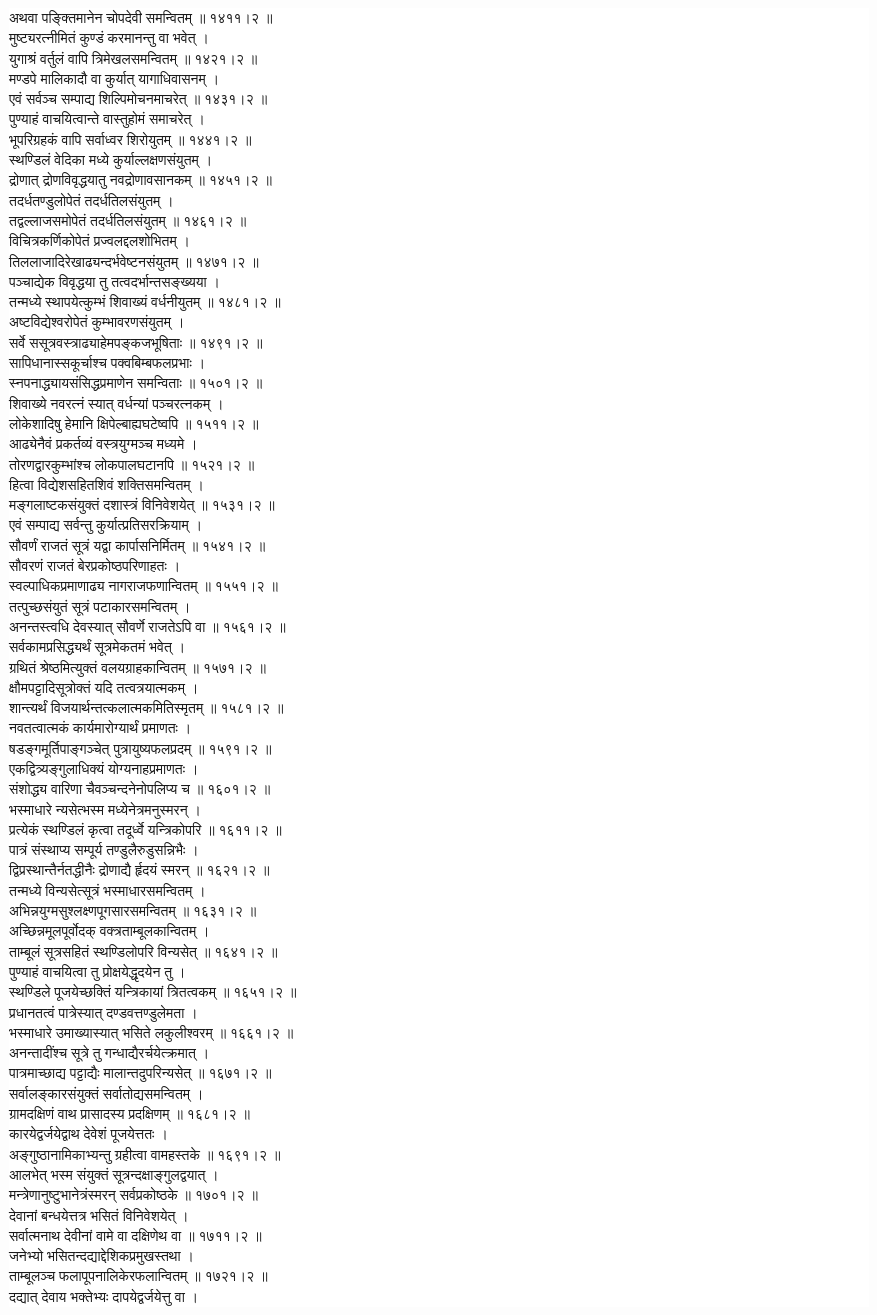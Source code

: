 अथवा पङ्क्तिमानेन चोपदेवी समन्वितम् ॥ १४११।२ ॥  
मुष्ट्यरत्नीमितं कुण्डं करमानन्तु वा भवेत् ।  
युगाश्रं वर्तुलं वापि त्रिमेखलसमन्वितम् ॥ १४२१।२ ॥  
मण्डपे मालिकादौ वा कुर्यात् यागाधिवासनम् ।  
एवं सर्वञ्च सम्पाद्य शिल्पिमोचनमाचरेत् ॥ १४३१।२ ॥  
पुण्याहं वाचयित्वान्ते वास्तुहोमं समाचरेत् ।  
भूपरिग्रहकं वापि सर्वाध्वर शिरोयुतम् ॥ १४४१।२ ॥  
स्थण्डिलं वेदिका मध्ये कुर्याल्लक्षणसंयुतम् ।  
द्रोणात् द्रोणविवृद्धयातु नवद्रोणावसानकम् ॥ १४५१।२ ॥  
तदर्धतण्डुलोपेतं तदर्धतिलसंयुतम् ।  
तद्वल्लाजसमोपेतं तदर्धतिलसंयुतम् ॥ १४६१।२ ॥  
विचित्रकर्णिकोपेतं प्रज्वलद्दलशोभितम् ।  
तिललाजादिरेखाढ्यन्दर्भवेष्टनसंयुतम् ॥ १४७१।२ ॥  
पञ्चाद्येक विवृद्धया तु तत्वदर्भान्तसङ्ख्यया ।  
तन्मध्ये स्थापयेत्कुम्भं शिवाख्यं वर्धनीयुतम् ॥ १४८१।२ ॥  
अष्टविद्येश्वरोपेतं कुम्भावरणसंयुतम् ।  
सर्वे ससूत्रवस्त्राढ्याहेमपङ्कजभूषिताः ॥ १४९१।२ ॥  
सापिधानास्सकूर्चाश्च पक्वबिम्बफलप्रभाः ।  
स्नपनाद्ध्यायसंसिद्धप्रमाणेन समन्विताः ॥ १५०१।२ ॥  
शिवाख्ये नवरत्नं स्यात् वर्धन्यां पञ्चरत्नकम् ।  
लोकेशादिषु हेमानि क्षिपेल्बाह्यघटेष्वपि ॥ १५११।२ ॥  
आढ्येनैवं प्रकर्तव्यं वस्त्रयुग्मञ्च मध्यमे ।  
तोरणद्वारकुम्भांश्च लोकपालघटानपि ॥ १५२१।२ ॥  
हित्वा विद्येशसहितशिवं शक्तिसमन्वितम् ।  
मङ्गलाष्टकसंयुक्तं दशास्त्रं विनिवेशयेत् ॥ १५३१।२ ॥  
एवं सम्पाद्य सर्वन्तु कुर्यात्प्रतिसरक्रियाम् ।  
सौवर्णं राजतं सूत्रं यद्वा कार्पासनिर्मितम् ॥ १५४१।२ ॥  
सौवरणं राजतं बेरप्रकोष्ठपरिणाहतः ।  
स्वल्पाधिकप्रमाणाढ्य नागराजफणान्वितम् ॥ १५५१।२ ॥  
तत्पुच्छसंयुतं सूत्रं पटाकारसमन्वितम् ।  
अनन्तस्त्वधि देवस्यात् सौवर्णे राजतेऽपि वा ॥ १५६१।२ ॥  
सर्वकामप्रसिद्ध्यर्थं सूत्रमेकतमं भवेत् ।  
ग्रथितं श्रेष्ठमित्युक्तं वलयग्राहकान्वितम् ॥ १५७१।२ ॥  
क्षौमपट्टादिसूत्रोक्तं यदि तत्वत्रयात्मकम् ।  
शान्त्यर्थं विजयार्थन्तत्कलात्मकमितिस्मृतम् ॥ १५८१।२ ॥  
नवतत्वात्मकं कार्यमारोग्यार्थं प्रमाणतः ।  
षडङ्गमूर्तिपाङ्गञ्चेत् पुत्रायुष्यफलप्रदम् ॥ १५९१।२ ॥  
एकद्वित्र्यङ्गुलाधिक्यं योग्यनाहप्रमाणतः ।  
संशोद्ध्य वारिणा चैवञ्चन्दनेनोपलिप्य च ॥ १६०१।२ ॥  
भस्माधारे न्यसेत्भस्म मध्येनेत्रमनुस्मरन् ।  
प्रत्येकं स्थण्डिलं कृत्वा तदूर्ध्वे यन्त्रिकोपरि ॥ १६११।२ ॥  
पात्रं संस्थाप्य सम्पूर्य तण्डुलैरुडुसन्निभैः ।  
द्विप्रस्थान्तैर्नतद्धीनैः द्रोणाद्यै र्हृदयं स्मरन् ॥ १६२१।२ ॥  
तन्मध्ये विन्यसेत्सूत्रं भस्माधारसमन्वितम् ।  
अभिन्नयुग्मसुश्लक्ष्णपूगसारसमन्वितम् ॥ १६३१।२ ॥  
अच्छिन्नमूलपूर्वोदक् वक्त्रताम्बूलकान्वितम् ।  
ताम्बूलं सूत्रसहितं स्थण्डिलोपरि विन्यसेत् ॥ १६४१।२ ॥  
पुण्याहं वाचयित्वा तु प्रोक्षयेद्धृदयेन तु ।  
स्थण्डिले पूजयेच्छक्तिं यन्त्रिकायां त्रितत्वकम् ॥ १६५१।२ ॥  
प्रधानतत्वं पात्रेस्यात् दण्डवत्तण्डुलेमता ।  
भस्माधारे उमाख्यास्यात् भसिते लकुलीश्वरम् ॥ १६६१।२ ॥  
अनन्तादींश्च सूत्रे तु गन्धाद्यैरर्चयेत्क्रमात् ।  
पात्रमाच्छाद्य पट्टाद्यैः मालान्तदुपरिन्यसेत् ॥ १६७१।२ ॥  
सर्वालङ्कारसंयुक्तं सर्वातोद्यसमन्वितम् ।  
ग्रामदक्षिणं वाथ प्रासादस्य प्रदक्षिणम् ॥ १६८१।२ ॥  
कारयेद्वर्जयेद्वाथ देवेशं पूजयेत्ततः ।  
अङ्गुष्ठानामिकाभ्यन्तु ग्रहीत्वा वामहस्तके ॥ १६९१।२ ॥  
आलभेत् भस्म संयुक्तं सूत्रन्दक्षाङ्गुलद्वयात् ।  
मन्त्रेणानुष्टुभानेत्रंस्मरन् सर्वप्रकोष्ठके ॥ १७०१।२ ॥  
देवानां बन्धयेत्तत्र भसितं विनिवेशयेत् ।  
सर्वात्मनाथ देवीनां वामे वा दक्षिणेथ वा ॥ १७११।२ ॥  
जनेभ्यो भसितन्दद्याद्देशिकप्रमुखस्तथा ।  
ताम्बूलञ्च फलापूपनालिकेरफलान्वितम् ॥ १७२१।२ ॥  
दद्यात् देवाय भक्तेभ्यः दापयेद्वर्जयेत्तु वा ।  
